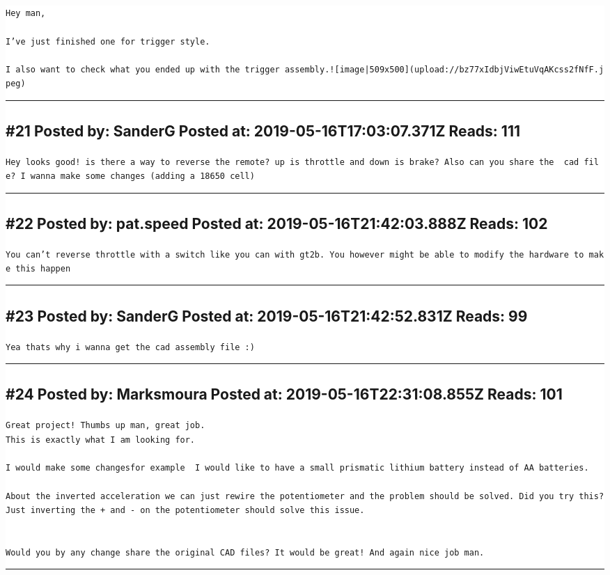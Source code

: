 ```
Hey man,

I’ve just finished one for trigger style.

I also want to check what you ended up with the trigger assembly.![image|509x500](upload://bz77xIdbjViwEtuVqAKcss2fNfF.jpeg)
```

---
## \#21 Posted by: SanderG Posted at: 2019-05-16T17:03:07.371Z Reads: 111

```
Hey looks good! is there a way to reverse the remote? up is throttle and down is brake? Also can you share the  cad file? I wanna make some changes (adding a 18650 cell)
```

---
## \#22 Posted by: pat.speed Posted at: 2019-05-16T21:42:03.888Z Reads: 102

```
You can’t reverse throttle with a switch like you can with gt2b. You however might be able to modify the hardware to make this happen
```

---
## \#23 Posted by: SanderG Posted at: 2019-05-16T21:42:52.831Z Reads: 99

```
Yea thats why i wanna get the cad assembly file :)
```

---
## \#24 Posted by: Marksmoura Posted at: 2019-05-16T22:31:08.855Z Reads: 101

```
Great project! Thumbs up man, great job.
This is exactly what I am looking for. 

I would make some changesfor example  I would like to have a small prismatic lithium battery instead of AA batteries.

About the inverted acceleration we can just rewire the potentiometer and the problem should be solved. Did you try this? Just inverting the + and - on the potentiometer should solve this issue. 


Would you by any change share the original CAD files? It would be great! And again nice job man.
```

---